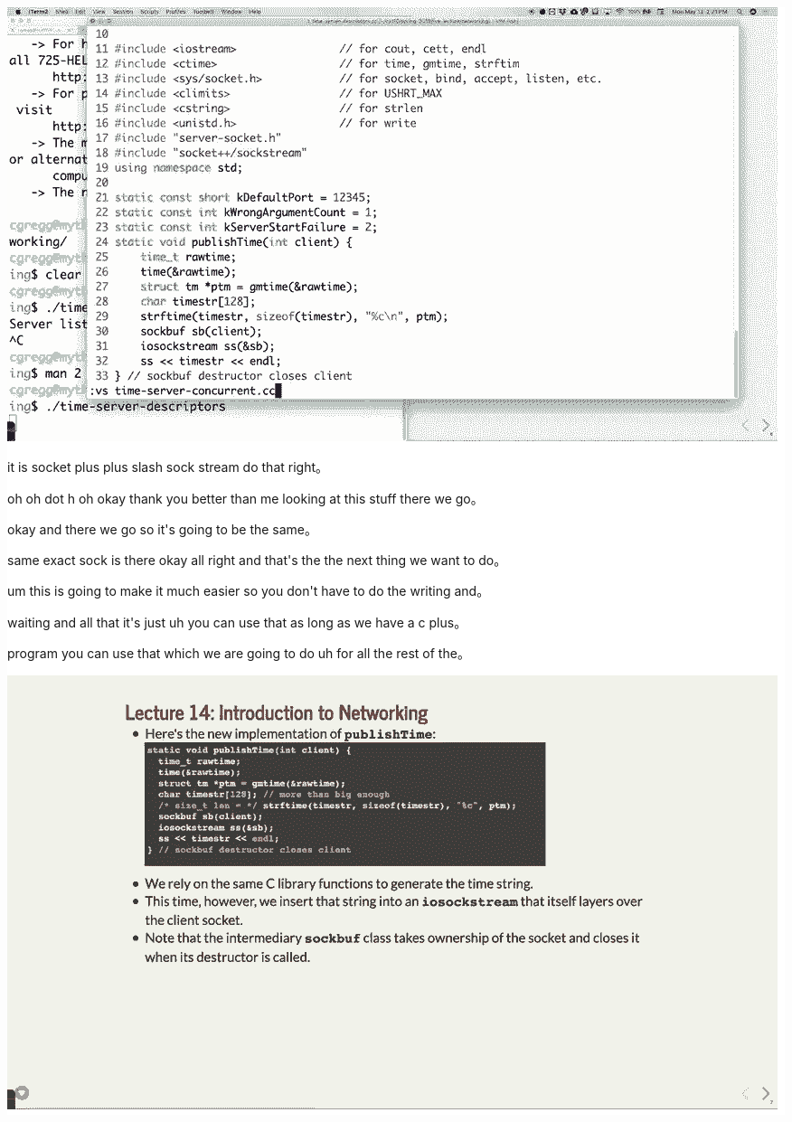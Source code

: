 ![](img/cadd01ed9181ee7a91b8f70291dda578_128.png)

 it is socket plus plus slash sock stream do that right。

 oh oh dot h oh okay thank you better than me looking at this stuff there we go。

 okay and there we go so it's going to be the same。

 same exact sock is there okay all right and that's the the next thing we want to do。

 um this is going to make it much easier so you don't have to do the writing and。

 waiting and all that it's just uh you can use that as long as we have a c plus。

 program you can use that which we are going to do uh for all the rest of the。



![](img/cadd01ed9181ee7a91b8f70291dda578_130.png)